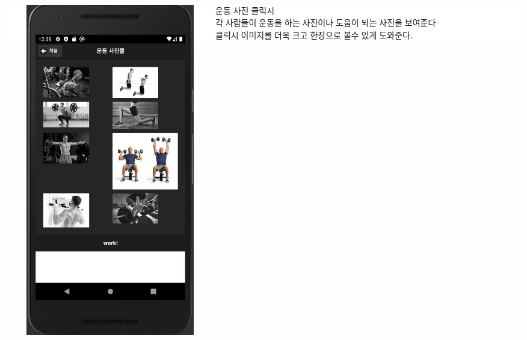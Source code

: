 <img src="https://github.com/alstjr7437/WorkIntroApp/blob/main/img/app5.JPG" width="350" height="550" align="left">
운동 사진 클릭시 <br>
각 사람들이 운동을 하는 사진이나 도움이 되는 사진을 보여준다<br>
클릭시 이미지를 더욱 크고 한장으로 볼수 있게 도와준다. <br>

